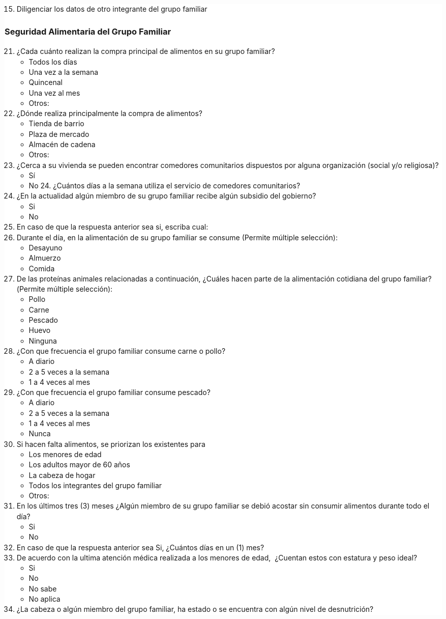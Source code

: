 15. Diligenciar los datos de otro integrante del grupo familiar

### Seguridad Alimentaria del Grupo Familiar
21. ¿Cada cuánto realizan la compra principal de alimentos en su grupo familiar?
	- Todos los días
	- Una vez a la semana
	- Quincenal
	- Una vez al mes
	- Otros:
22. ¿Dónde realiza principalmente la compra de alimentos?
	- Tienda de barrio
	- Plaza de mercado
	- Almacén de cadena
	- Otros:
23. ¿Cerca a su vivienda se pueden encontrar comedores comunitarios dispuestos por alguna organización (social y/o religiosa)?
	- Sí
	- No
24. ¿Cuántos días a la semana utiliza el servicio de comedores comunitarios?
25. ¿En la actualidad algún miembro de su grupo familiar recibe algún subsidio del gobierno?
	- Si
	- No
26. En caso de que la respuesta anterior sea si, escriba cual:
27. Durante el día, en la alimentación de su grupo familiar se consume (Permite múltiple selección):
	- Desayuno
	- Almuerzo
	- Comida
28. De las proteínas animales relacionadas a continuación, ¿Cuáles hacen parte de la alimentación cotidiana del grupo familiar?(Permite múltiple selección):
	- Pollo
	- Carne
	- Pescado
	- Huevo
	- Ninguna
29. ¿Con que frecuencia el grupo familiar consume carne o pollo?
	- A diario
	- 2 a 5 veces a la semana
	- 1 a 4 veces al mes
30. ¿Con que frecuencia el grupo familiar consume pescado?
	- A diario
	- 2 a 5 veces a la semana
	- 1 a 4 veces al mes
	- Nunca
31. Si hacen falta alimentos, se priorizan los existentes para
	- Los menores de edad
	- Los adultos mayor de 60 años
	- La cabeza de hogar
	- Todos los integrantes del grupo familiar
	- Otros:
32. En los últimos tres (3) meses ¿Algún miembro de su grupo familiar se debió acostar sin consumir alimentos durante todo el día?
	- Si
	- No
33. En caso de que la respuesta anterior sea Si, ¿Cuántos días en un (1) mes?
34. De acuerdo con la ultima atención médica realizada a los menores de edad,  ¿Cuentan estos con estatura y peso ideal?
	- Si
	- No
	- No sabe
	- No aplica
35. ¿La cabeza o algún miembro del grupo familiar, ha estado o se encuentra con algún nivel de desnutrición?